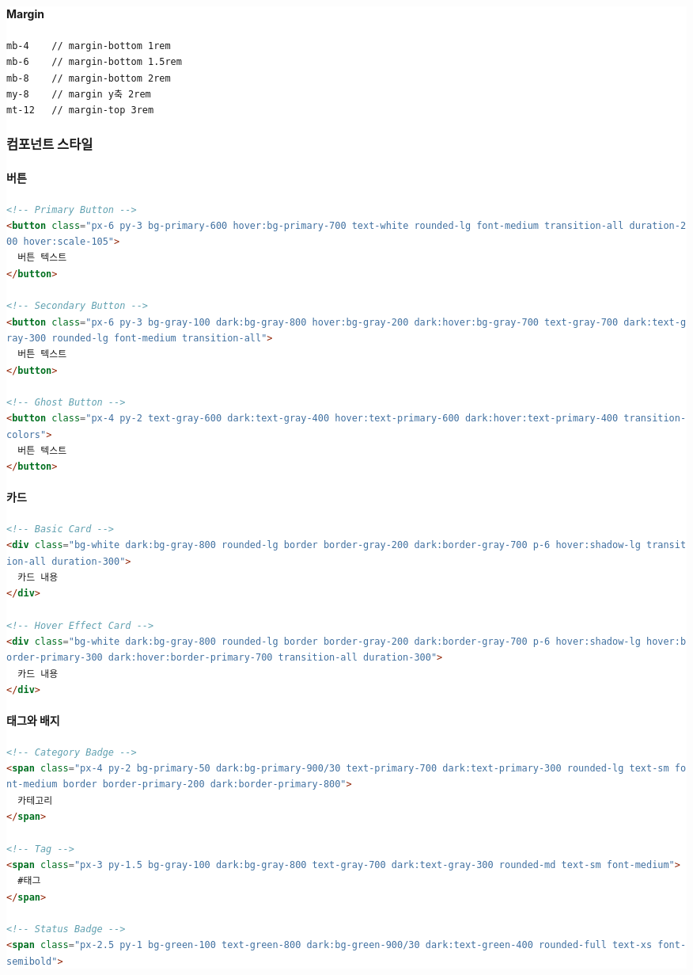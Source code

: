 #### Margin
```
mb-4    // margin-bottom 1rem
mb-6    // margin-bottom 1.5rem
mb-8    // margin-bottom 2rem
my-8    // margin y축 2rem
mt-12   // margin-top 3rem
```

### 컴포넌트 스타일

#### 버튼
```html
<!-- Primary Button -->
<button class="px-6 py-3 bg-primary-600 hover:bg-primary-700 text-white rounded-lg font-medium transition-all duration-200 hover:scale-105">
  버튼 텍스트
</button>

<!-- Secondary Button -->
<button class="px-6 py-3 bg-gray-100 dark:bg-gray-800 hover:bg-gray-200 dark:hover:bg-gray-700 text-gray-700 dark:text-gray-300 rounded-lg font-medium transition-all">
  버튼 텍스트
</button>

<!-- Ghost Button -->
<button class="px-4 py-2 text-gray-600 dark:text-gray-400 hover:text-primary-600 dark:hover:text-primary-400 transition-colors">
  버튼 텍스트
</button>
```

#### 카드
```html
<!-- Basic Card -->
<div class="bg-white dark:bg-gray-800 rounded-lg border border-gray-200 dark:border-gray-700 p-6 hover:shadow-lg transition-all duration-300">
  카드 내용
</div>

<!-- Hover Effect Card -->
<div class="bg-white dark:bg-gray-800 rounded-lg border border-gray-200 dark:border-gray-700 p-6 hover:shadow-lg hover:border-primary-300 dark:hover:border-primary-700 transition-all duration-300">
  카드 내용
</div>
```

#### 태그와 배지
```html
<!-- Category Badge -->
<span class="px-4 py-2 bg-primary-50 dark:bg-primary-900/30 text-primary-700 dark:text-primary-300 rounded-lg text-sm font-medium border border-primary-200 dark:border-primary-800">
  카테고리
</span>

<!-- Tag -->
<span class="px-3 py-1.5 bg-gray-100 dark:bg-gray-800 text-gray-700 dark:text-gray-300 rounded-md text-sm font-medium">
  #태그
</span>

<!-- Status Badge -->
<span class="px-2.5 py-1 bg-green-100 text-green-800 dark:bg-green-900/30 dark:text-green-400 rounded-full text-xs font-semibold">
```